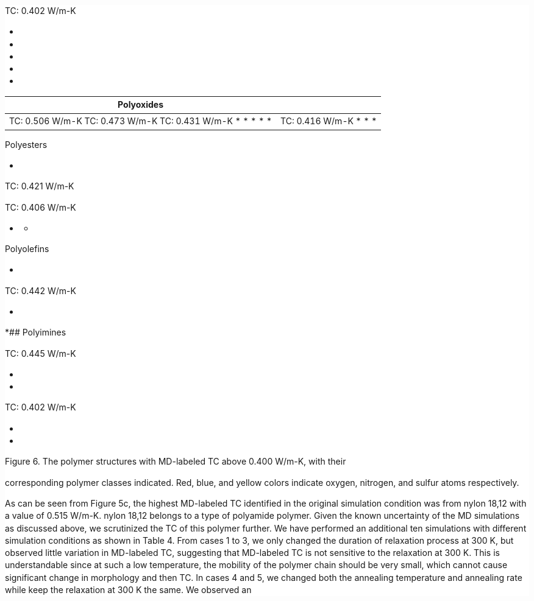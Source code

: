 TC: 0.402 W/m-K

*

*

*

*

*



|Polyoxides||
|---|---|
|TC: 0.506 W/m-K TC: 0.473 W/m-K TC: 0.431 W/m-K * * * * *|TC: 0.416 W/m-K * * *|


Polyesters

*

TC: 0.421 W/m-K

TC: 0.406 W/m-K

* *

Polyolefins

*

TC: 0.442 W/m-K

*

*## Polyimines



TC: 0.445 W/m-K

*

*

TC: 0.402 W/m-K

*

*

Figure 6. The polymer structures with MD-labeled TC above 0.400 W/m-K, with their

corresponding polymer classes indicated. Red, blue, and yellow colors indicate oxygen, nitrogen, and sulfur atoms respectively.

As can be seen from Figure 5c, the highest MD-labeled TC identified in the original simulation condition was from nylon 18,12 with a value of 0.515 W/m-K. nylon 18,12 belongs to a type of polyamide polymer. Given the known uncertainty of the MD simulations as discussed above, we scrutinized the TC of this polymer further. We have performed an additional ten simulations with different simulation conditions as shown in Table 4. From cases 1 to 3, we only changed the duration of relaxation process at 300 K, but observed little variation in MD-labeled TC, suggesting that MD-labeled TC is not sensitive to the relaxation at 300 K. This is understandable since at such a low temperature, the mobility of the polymer chain should be very small, which cannot cause significant change in morphology and then TC. In cases 4 and 5, we changed both the annealing temperature and annealing rate while keep the relaxation at 300 K the same. We observed an
